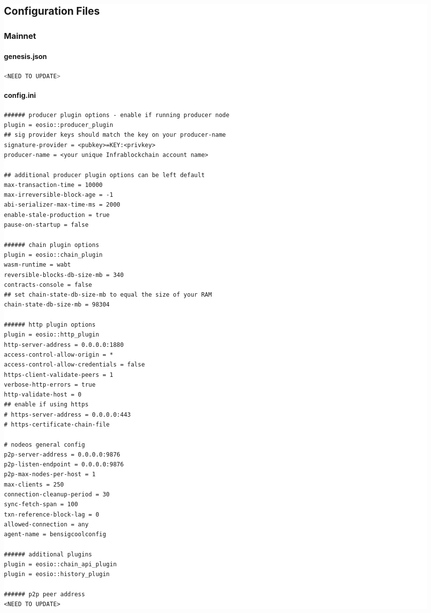## Configuration Files

### Mainnet

#### genesis.json

```javascript
<NEED TO UPDATE>
```

#### config.ini

```
###### producer plugin options - enable if running producer node
plugin = eosio::producer_plugin
## sig provider keys should match the key on your producer-name
signature-provider = <pubkey>=KEY:<privkey>
producer-name = <your unique Infrablockchain account name>

## additional producer plugin options can be left default
max-transaction-time = 10000
max-irreversible-block-age = -1
abi-serializer-max-time-ms = 2000
enable-stale-production = true
pause-on-startup = false

###### chain plugin options
plugin = eosio::chain_plugin
wasm-runtime = wabt
reversible-blocks-db-size-mb = 340
contracts-console = false
## set chain-state-db-size-mb to equal the size of your RAM
chain-state-db-size-mb = 98304

###### http plugin options
plugin = eosio::http_plugin
http-server-address = 0.0.0.0:1880
access-control-allow-origin = *
access-control-allow-credentials = false
https-client-validate-peers = 1 
verbose-http-errors = true
http-validate-host = 0
## enable if using https
# https-server-address = 0.0.0.0:443
# https-certificate-chain-file

# nodeos general config
p2p-server-address = 0.0.0.0:9876
p2p-listen-endpoint = 0.0.0.0:9876
p2p-max-nodes-per-host = 1
max-clients = 250
connection-cleanup-period = 30
sync-fetch-span = 100
txn-reference-block-lag = 0
allowed-connection = any
agent-name = bensigcoolconfig

###### additional plugins
plugin = eosio::chain_api_plugin
plugin = eosio::history_plugin

###### p2p peer address
<NEED TO UPDATE>
```